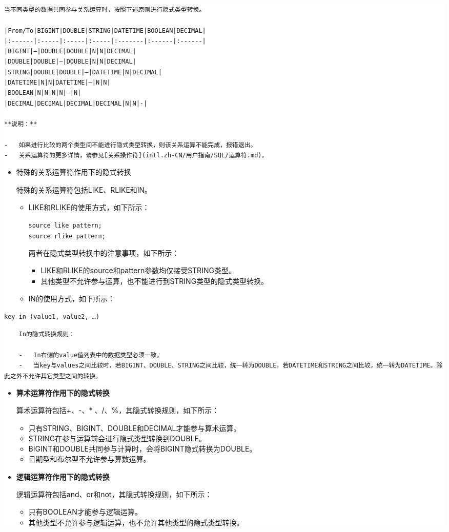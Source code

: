     当不同类型的数据共同参与关系运算时，按照下述原则进行隐式类型转换。

    |From/To|BIGINT|DOUBLE|STRING|DATETIME|BOOLEAN|DECIMAL|
    |:------|:-----|:-----|:-----|:-------|:------|:------|
    |BIGINT|–|DOUBLE|DOUBLE|N|N|DECIMAL|
    |DOUBLE|DOUBLE|–|DOUBLE|N|N|DECIMAL|
    |STRING|DOUBLE|DOUBLE|–|DATETIME|N|DECIMAL|
    |DATETIME|N|N|DATETIME|–|N|N|
    |BOOLEAN|N|N|N|N|–|N|
    |DECIMAL|DECIMAL|DECIMAL|DECIMAL|N|N|-|

    **说明：** 

    -   如果进行比较的两个类型间不能进行隐式类型转换，则该关系运算不能完成，报错退出。
    -   关系运算符的更多详情，请参见[关系操作符](intl.zh-CN/用户指南/SQL/运算符.md)。
-   特殊的关系运算符作用下的隐式转换

    特殊的关系运算符包括LIKE、RLIKE和IN。

    -   LIKE和RLIKE的使用方式，如下所示：

        ```
        source like pattern;  
        source rlike pattern;
        ```

        两者在隐式类型转换中的注意事项，如下所示：

        -   LIKE和RLIKE的source和pattern参数均仅接受STRING类型。
        -   其他类型不允许参与运算，也不能进行到STRING类型的隐式类型转换。
    -   IN的使用方式，如下所示：

```
key in (value1, value2, …)
```

        In的隐式转换规则：

        -   In右侧的value值列表中的数据类型必须一致。
        -   当key与values之间比较时，若BIGINT、DOUBLE、STRING之间比较，统一转为DOUBLE，若DATETIME和STRING之间比较，统一转为DATETIME。除此之外不允许其它类型之间的转换。
-   **算术运算符作用下的隐式转换**

    算术运算符包括+、-、\* 、/、%，其隐式转换规则，如下所示：

    -   只有STRING、BIGINT、DOUBLE和DECIMAL才能参与算术运算。
    -   STRING在参与运算前会进行隐式类型转换到DOUBLE。
    -   BIGINT和DOUBLE共同参与计算时，会将BIGINT隐式转换为DOUBLE。
    -   日期型和布尔型不允许参与算数运算。
-   **逻辑运算符作用下的隐式转换**

    逻辑运算符包括and、or和not，其隐式转换规则，如下所示：

    -   只有BOOLEAN才能参与逻辑运算。
    -   其他类型不允许参与逻辑运算，也不允许其他类型的隐式类型转换。
